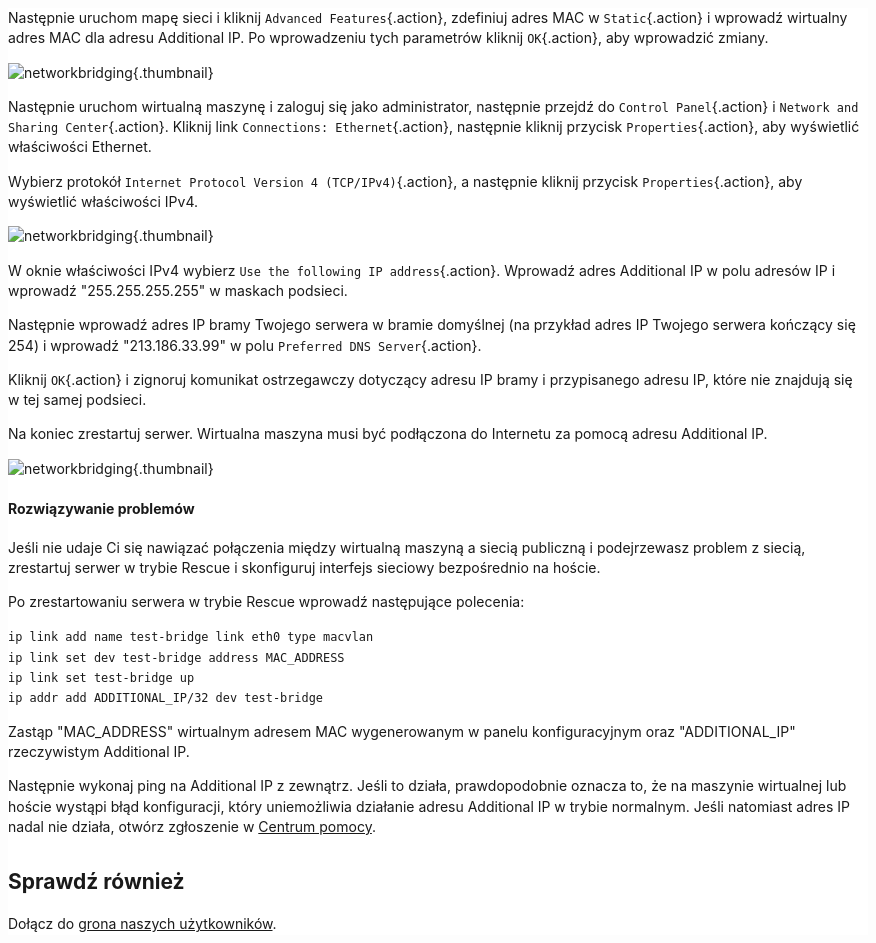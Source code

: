 Następnie uruchom mapę sieci i kliknij `Advanced Features`{.action}, zdefiniuj adres MAC w `Static`{.action} i wprowadź wirtualny adres MAC dla adresu Additional IP. Po wprowadzeniu tych parametrów kliknij `OK`{.action}, aby wprowadzić zmiany.

![networkbridging](images/network-bridging-windows-2012-2.jpg){.thumbnail}

Następnie uruchom wirtualną maszynę i zaloguj się jako administrator, następnie przejdź do `Control Panel`{.action} i `Network and Sharing Center`{.action}. Kliknij link `Connections: Ethernet`{.action}, następnie kliknij przycisk `Properties`{.action}, aby wyświetlić właściwości Ethernet.

Wybierz protokół `Internet Protocol Version 4 (TCP/IPv4)`{.action}, a następnie kliknij przycisk `Properties`{.action}, aby wyświetlić właściwości IPv4.

![networkbridging](images/network-bridging-windows-2012-3.jpg){.thumbnail}

W oknie właściwości IPv4 wybierz `Use the following IP address`{.action}. Wprowadź adres Additional IP w polu adresów IP i wprowadź "255.255.255.255" w maskach podsieci.

Następnie wprowadź adres IP bramy Twojego serwera w bramie domyślnej (na przykład adres IP Twojego serwera kończący się 254) i wprowadź "213.186.33.99" w polu `Preferred DNS Server`{.action}.

Kliknij `OK`{.action} i zignoruj komunikat ostrzegawczy dotyczący adresu IP bramy i przypisanego adresu IP, które nie znajdują się w tej samej podsieci.

Na koniec zrestartuj serwer. Wirtualna maszyna musi być podłączona do Internetu za pomocą adresu Additional IP.

![networkbridging](images/network-bridging-windows-2012-4.jpg){.thumbnail}

#### Rozwiązywanie problemów

Jeśli nie udaje Ci się nawiązać połączenia między wirtualną maszyną a siecią publiczną i podejrzewasz problem z siecią, zrestartuj serwer w trybie Rescue i skonfiguruj interfejs sieciowy bezpośrednio na hoście.

Po zrestartowaniu serwera w trybie Rescue wprowadź następujące polecenia:

```bash
ip link add name test-bridge link eth0 type macvlan
ip link set dev test-bridge address MAC_ADDRESS
ip link set test-bridge up
ip addr add ADDITIONAL_IP/32 dev test-bridge
```

Zastąp "MAC_ADDRESS" wirtualnym adresem MAC wygenerowanym w panelu konfiguracyjnym oraz "ADDITIONAL_IP" rzeczywistym Additional IP.

Następnie wykonaj ping na Additional IP z zewnątrz. Jeśli to działa, prawdopodobnie oznacza to, że na maszynie wirtualnej lub hoście wystąpi błąd konfiguracji, który uniemożliwia działanie adresu Additional IP w trybie normalnym. Jeśli natomiast adres IP nadal nie działa, otwórz zgłoszenie w [Centrum pomocy](https://help.ovhcloud.com/csm?id=csm_cases_requests).

## Sprawdź również

Dołącz do [grona naszych użytkowników](/links/community).
